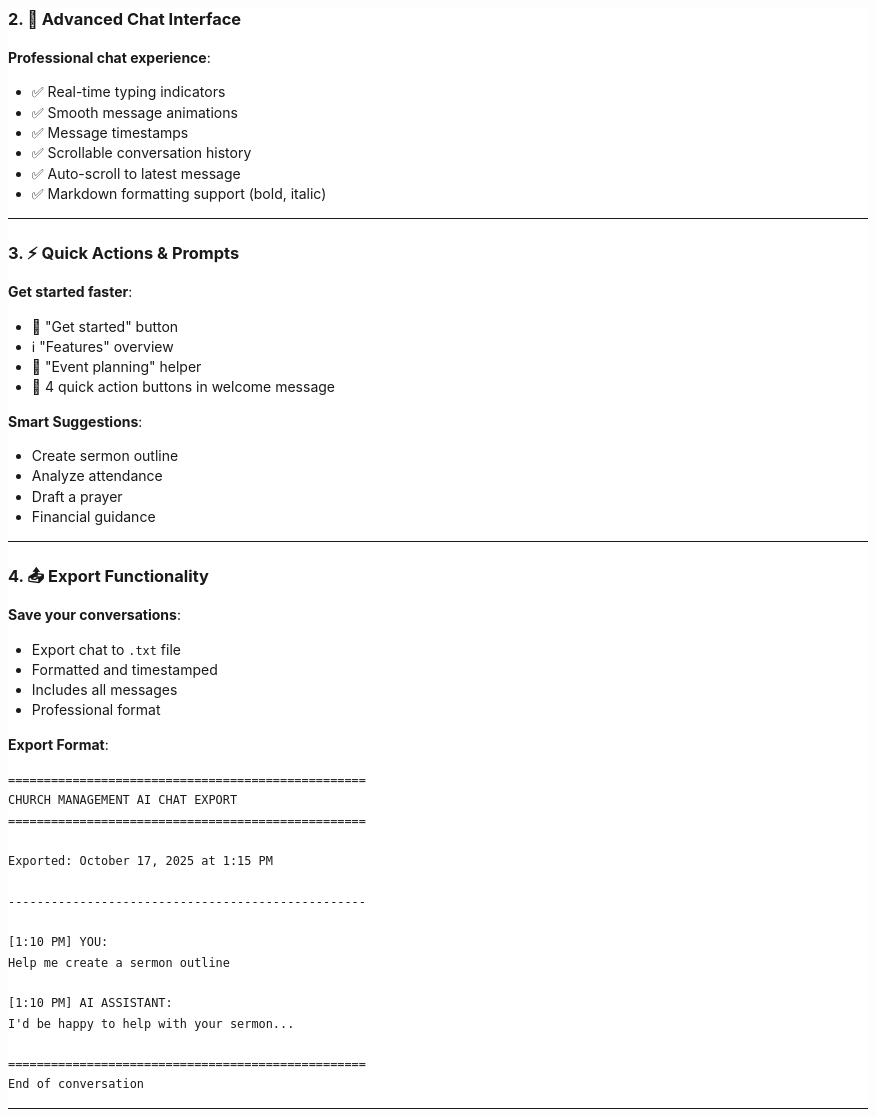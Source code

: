 
### 2. 💬 Advanced Chat Interface

**Professional chat experience**:
- ✅ Real-time typing indicators
- ✅ Smooth message animations
- ✅ Message timestamps
- ✅ Scrollable conversation history
- ✅ Auto-scroll to latest message
- ✅ Markdown formatting support (bold, italic)

---

### 3. ⚡ Quick Actions & Prompts

**Get started faster**:
- 👋 "Get started" button
- ℹ️ "Features" overview
- 📅 "Event planning" helper
- 🎯 4 quick action buttons in welcome message

**Smart Suggestions**:
- Create sermon outline
- Analyze attendance
- Draft a prayer
- Financial guidance

---

### 4. 📤 Export Functionality

**Save your conversations**:
- Export chat to `.txt` file
- Formatted and timestamped
- Includes all messages
- Professional format

**Export Format**:
```
==================================================
CHURCH MANAGEMENT AI CHAT EXPORT
==================================================

Exported: October 17, 2025 at 1:15 PM

--------------------------------------------------

[1:10 PM] YOU:
Help me create a sermon outline

[1:10 PM] AI ASSISTANT:
I'd be happy to help with your sermon...

==================================================
End of conversation
```

---